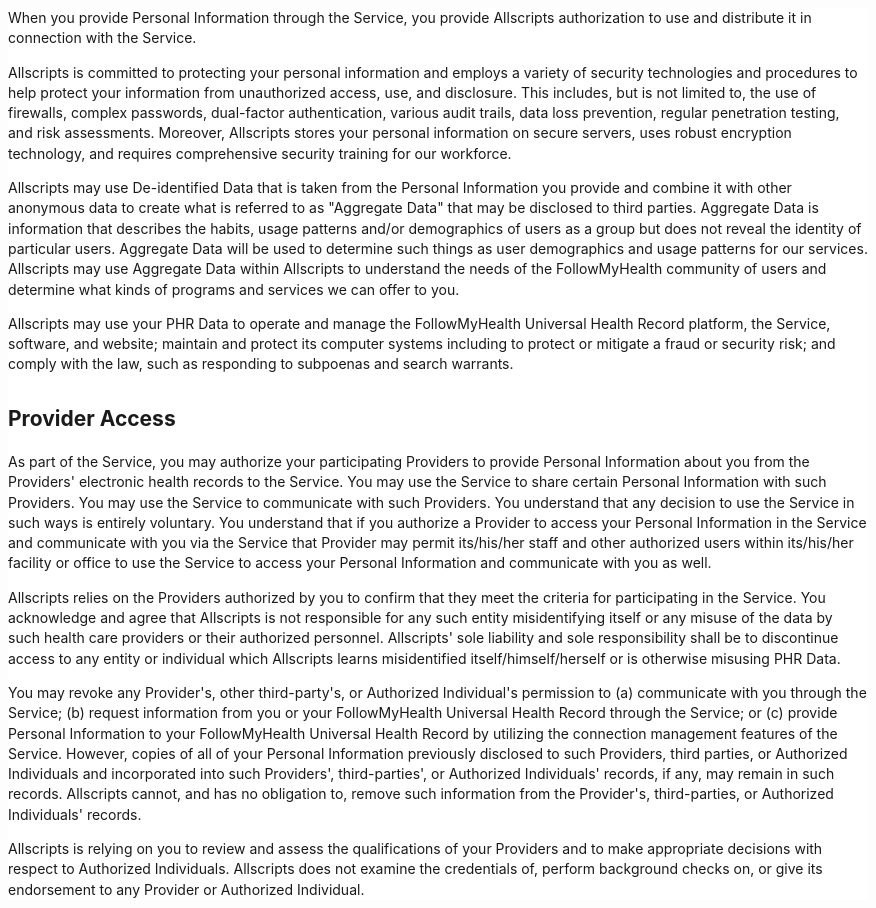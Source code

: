 When you provide Personal Information through the Service, you provide Allscripts authorization to use and distribute it in connection with the Service.

Allscripts is committed to protecting your personal information and employs a variety of security technologies and procedures to help protect your information from unauthorized access, use, and disclosure. This includes, but is not limited to, the use of firewalls, complex passwords, dual-factor authentication, various audit trails, data loss prevention, regular penetration testing, and risk assessments. Moreover, Allscripts stores your personal information on secure servers, uses robust encryption technology, and requires comprehensive security training for our workforce.

Allscripts may use De-identified Data that is taken from the Personal Information you provide and combine it with other anonymous data to create what is referred to as "Aggregate Data" that may be disclosed to third parties. Aggregate Data is information that describes the habits, usage patterns and/or demographics of users as a group but does not reveal the identity of particular users. Aggregate Data will be used to determine such things as user demographics and usage patterns for our services. Allscripts may use Aggregate Data within Allscripts to understand the needs of the FollowMyHealth community of users and determine what kinds of programs and services we can offer to you.

Allscripts may use your PHR Data to operate and manage the FollowMyHealth Universal Health Record platform, the Service, software, and website; maintain and protect its computer systems including to protect or mitigate a fraud or security risk; and comply with the law, such as responding to subpoenas and search warrants.

Provider Access
---------------

As part of the Service, you may authorize your participating Providers to provide Personal Information about you from the Providers' electronic health records to the Service. You may use the Service to share certain Personal Information with such Providers. You may use the Service to communicate with such Providers. You understand that any decision to use the Service in such ways is entirely voluntary. You understand that if you authorize a Provider to access your Personal Information in the Service and communicate with you via the Service that Provider may permit its/his/her staff and other authorized users within its/his/her facility or office to use the Service to access your Personal Information and communicate with you as well.

Allscripts relies on the Providers authorized by you to confirm that they meet the criteria for participating in the Service. You acknowledge and agree that Allscripts is not responsible for any such entity misidentifying itself or any misuse of the data by such health care providers or their authorized personnel. Allscripts' sole liability and sole responsibility shall be to discontinue access to any entity or individual which Allscripts learns misidentified itself/himself/herself or is otherwise misusing PHR Data.

You may revoke any Provider's, other third-party's, or Authorized Individual's permission to (a) communicate with you through the Service; (b) request information from you or your FollowMyHealth Universal Health Record through the Service; or (c) provide Personal Information to your FollowMyHealth Universal Health Record by utilizing the connection management features of the Service. However, copies of all of your Personal Information previously disclosed to such Providers, third parties, or Authorized Individuals and incorporated into such Providers', third-parties', or Authorized Individuals' records, if any, may remain in such records. Allscripts cannot, and has no obligation to, remove such information from the Provider's, third-parties, or Authorized Individuals' records.

Allscripts is relying on you to review and assess the qualifications of your Providers and to make appropriate decisions with respect to Authorized Individuals. Allscripts does not examine the credentials of, perform background checks on, or give its endorsement to any Provider or Authorized Individual.
